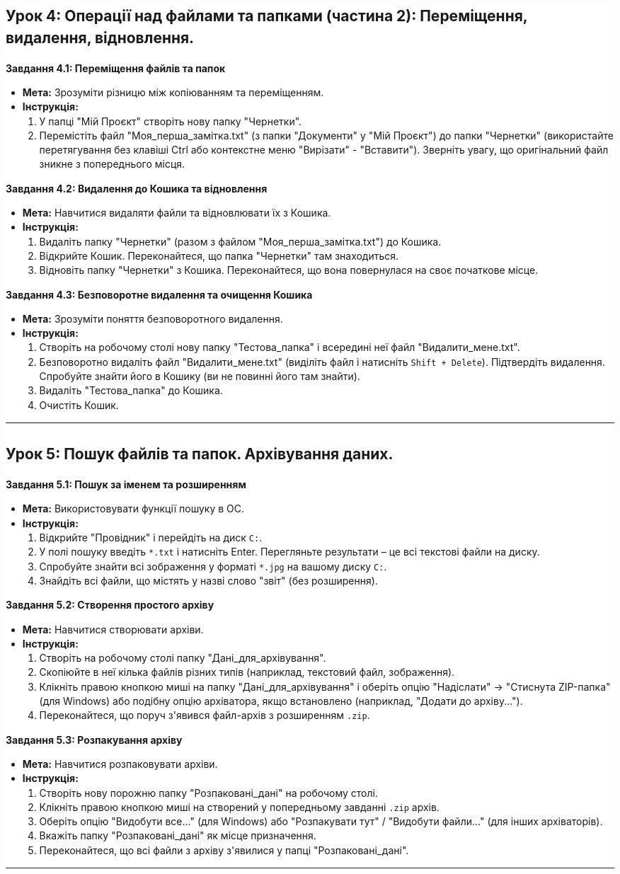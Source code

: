 
## Урок 4: Операції над файлами та папками (частина 2): Переміщення, видалення, відновлення.

**Завдання 4.1: Переміщення файлів та папок**
* **Мета:** Зрозуміти різницю між копіюванням та переміщенням.
* **Інструкція:**
    1.  У папці "Мій Проєкт" створіть нову папку "Чернетки".
    2.  Перемістіть файл "Моя_перша_замітка.txt" (з папки "Документи" у "Мій Проєкт") до папки "Чернетки" (використайте перетягування без клавіші Ctrl або контекстне меню "Вирізати" - "Вставити"). Зверніть увагу, що оригінальний файл зникне з попереднього місця.

**Завдання 4.2: Видалення до Кошика та відновлення**
* **Мета:** Навчитися видаляти файли та відновлювати їх з Кошика.
* **Інструкція:**
    1.  Видаліть папку "Чернетки" (разом з файлом "Моя_перша_замітка.txt") до Кошика.
    2.  Відкрийте Кошик. Переконайтеся, що папка "Чернетки" там знаходиться.
    3.  Відновіть папку "Чернетки" з Кошика. Переконайтеся, що вона повернулася на своє початкове місце.

**Завдання 4.3: Безповоротне видалення та очищення Кошика**
* **Мета:** Зрозуміти поняття безповоротного видалення.
* **Інструкція:**
    1.  Створіть на робочому столі нову папку "Тестова_папка" і всередині неї файл "Видалити_мене.txt".
    2.  Безповоротно видаліть файл "Видалити_мене.txt" (виділіть файл і натисніть `Shift + Delete`). Підтвердіть видалення. Спробуйте знайти його в Кошику (ви не повинні його там знайти).
    3.  Видаліть "Тестова_папка" до Кошика.
    4.  Очистіть Кошик.

---

## Урок 5: Пошук файлів та папок. Архівування даних.

**Завдання 5.1: Пошук за іменем та розширенням**
* **Мета:** Використовувати функції пошуку в ОС.
* **Інструкція:**
    1.  Відкрийте "Провідник" і перейдіть на диск `C:`.
    2.  У полі пошуку введіть `*.txt` і натисніть Enter. Перегляньте результати – це всі текстові файли на диску.
    3.  Спробуйте знайти всі зображення у форматі `*.jpg` на вашому диску `C:`.
    4.  Знайдіть всі файли, що містять у назві слово "звіт" (без розширення).

**Завдання 5.2: Створення простого архіву**
* **Мета:** Навчитися створювати архіви.
* **Інструкція:**
    1.  Створіть на робочому столі папку "Дані_для_архівування".
    2.  Скопіюйте в неї кілька файлів різних типів (наприклад, текстовий файл, зображення).
    3.  Клікніть правою кнопкою миші на папку "Дані_для_архівування" і оберіть опцію "Надіслати" -> "Стиснута ZIP-папка" (для Windows) або подібну опцію архіватора, якщо встановлено (наприклад, "Додати до архіву...").
    4.  Переконайтеся, що поруч з'явився файл-архів з розширенням `.zip`.

**Завдання 5.3: Розпакування архіву**
* **Мета:** Навчитися розпаковувати архіви.
* **Інструкція:**
    1.  Створіть нову порожню папку "Розпаковані_дані" на робочому столі.
    2.  Клікніть правою кнопкою миші на створений у попередньому завданні `.zip` архів.
    3.  Оберіть опцію "Видобути все..." (для Windows) або "Розпакувати тут" / "Видобути файли..." (для інших архіваторів).
    4.  Вкажіть папку "Розпаковані_дані" як місце призначення.
    5.  Переконайтеся, що всі файли з архіву з'явилися у папці "Розпаковані_дані".

---